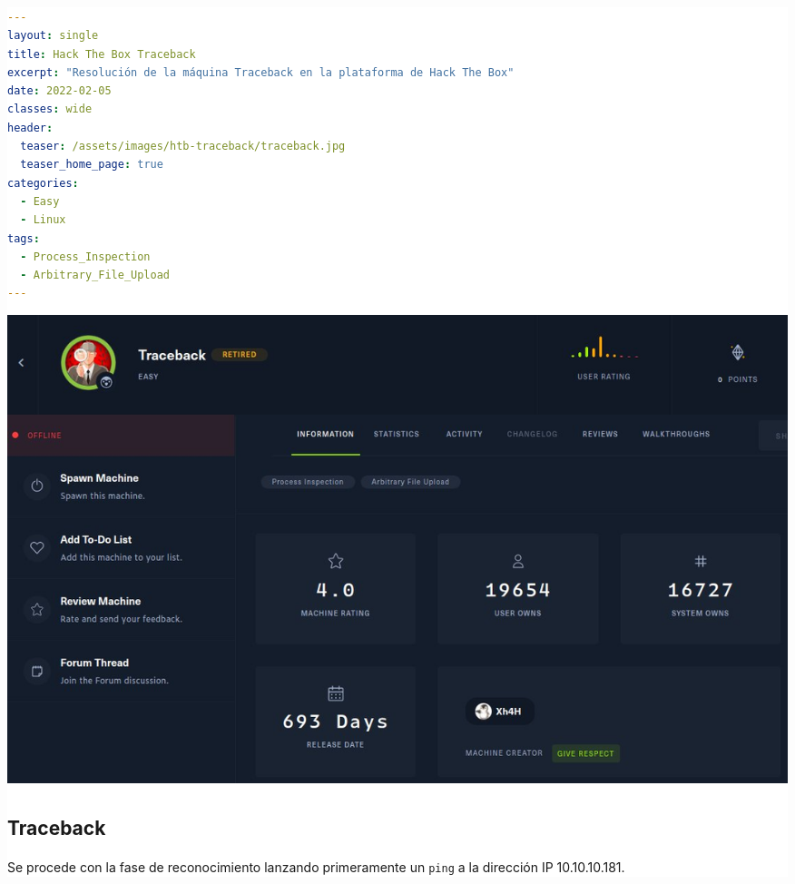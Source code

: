 ```yaml
---
layout: single
title: Hack The Box Traceback
excerpt: "Resolución de la máquina Traceback en la plataforma de Hack The Box"                         
date: 2022-02-05
classes: wide
header:
  teaser: /assets/images/htb-traceback/traceback.jpg
  teaser_home_page: true                     
categories:                                     
  - Easy
  - Linux
tags:
  - Process_Inspection
  - Arbitrary_File_Upload
---
```

![](/assets/images/htb-traceback/banner-traceback.jpg)

## Traceback
Se procede con la fase de reconocimiento lanzando primeramente un `ping` a la dirección IP 10.10.10.181.
